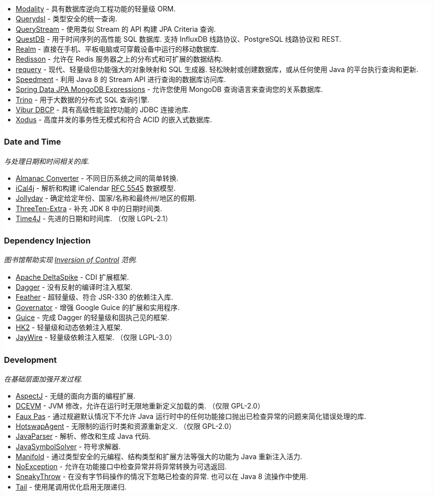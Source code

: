 - [Modality](https://github.com/arkanovicz/modality) - 具有数据库逆向工程功能的轻量级 ORM.
- [Querydsl](http://www.querydsl.com) - 类型安全的统一查询.
- [QueryStream](https://github.com/querystream/querystream) - 使用类似 Stream 的 API 构建 JPA Criteria 查询.
- [QuestDB](https://github.com/questdb/questdb)  - 用于时间序列的高性能 SQL 数据库. 支持 InfluxDB 线路协议、PostgreSQL 线路协议和 REST.
- [Realm](https://github.com/realm/realm-java) - 直接在手机、平板电脑或可穿戴设备中运行的移动数据库.
- [Redisson](https://github.com/redisson/redisson) - 允许在 Redis 服务器之上的分布式和可扩展的数据结构.
- [requery](https://github.com/requery/requery)  - 现代、轻量级但功能强大的对象映射和 SQL 生成器. 轻松映射或创建数据库，或从任何使用 Java 的平台执行查询和更新.
- [Speedment](https://github.com/speedment/speedment) - 利用 Java 8 的 Stream API 进行查询的数据库访问库.
- [Spring Data JPA MongoDB Expressions](https://github.com/mhewedy/spring-data-jpa-mongodb-expressions) - 允许您使用 MongoDB 查询语言来查询您的关系数据库.
- [Trino](https://trino.io) - 用于大数据的分布式 SQL 查询引擎.
- [Vibur DBCP](https://www.vibur.org) - 具有高级性能监控功能的 JDBC 连接池库.
- [Xodus](https://github.com/JetBrains/xodus) - 高度并发的事务性无模式和符合 ACID 的嵌入式数据库.

### Date and Time

_与处理日期和时间相关的库._

- [Almanac Converter](https://github.com/chrisengelsma/almanac-converter) - 不同日历系统之间的简单转换.
- [iCal4j](https://github.com/ical4j/ical4j) - 解析和构建 iCalendar [RFC 5545](https://tools.ietf.org/html/rfc5545) 数据模型.
- [Jollyday](https://github.com/svendiedrichsen/jollyday) - 确定给定年份、国家/名称和最终州/地区的假期.
- [ThreeTen-Extra](https://github.com/ThreeTen/threeten-extra) - 补充 JDK 8 中的日期时间类.
- [Time4J](https://github.com/MenoData/Time4J)  - 先进的日期和时间库.  （仅限 LGPL-2.1）

### Dependency Injection

_图书馆帮助实现 [Inversion of Control](https://en.wikipedia.org/wiki/Inversion_of_control) 范例._

- [Apache DeltaSpike](https://deltaspike.apache.org) - CDI 扩展框架.
- [Dagger](https://dagger.dev/) - 没有反射的编译时注入框架.
- [Feather](https://github.com/zsoltherpai/feather) - 超轻量级、符合 JSR-330 的依赖注入库.
- [Governator](https://github.com/Netflix/governator) - 增强 Google Guice 的扩展和实用程序.
- [Guice](https://github.com/google/guice) - 完成 Dagger 的轻量级和固执己见的框架.
- [HK2](https://javaee.github.io/hk2/) - 轻量级和动态依赖注入框架.
- [JayWire](https://github.com/vanillasource/jaywire)  - 轻量级依赖注入框架.  （仅限 LGPL-3.0）

### Development

_在基础层面加强开发过程._

- [AspectJ](https://www.eclipse.org/aspectj/) - 无缝的面向方面的编程扩展.
- [DCEVM](https://dcevm.github.io)  - JVM 修改，允许在运行时无限地重新定义加载的类.  （仅限 GPL-2.0）
- [Faux Pas](https://github.com/zalando/faux-pas) - 通过规避默认情况下不允许 Java 运行时中的任何功能接口抛出已检查异常的问题来简化错误处理的库.
- [HotswapAgent](https://github.com/HotswapProjects/HotswapAgent)  - 无限制的运行时类和资源重新定义.  （仅限 GPL-2.0）
- [JavaParser](https://github.com/javaparser/javaparser) - 解析、修改和生成 Java 代码.
- [JavaSymbolSolver](https://github.com/javaparser/javasymbolsolver) - 符号求解器.
- [Manifold](https://github.com/manifold-systems/manifold) - 通过类型安全的元编程、结构类型和扩展方法等强大的功能为 Java 重新注入活力.
- [NoException](https://noexception.machinezoo.com) - 允许在功能接口中检查异常并将异常转换为可选返回.
- [SneakyThrow](https://github.com/rainerhahnekamp/sneakythrow)  - 在没有字节码操作的情况下忽略已检查的异常. 也可以在 Java 8 流操作中使用.
- [Tail](https://nrktkt.github.io/tail/) - 使用尾调用优化启用无限递归.

